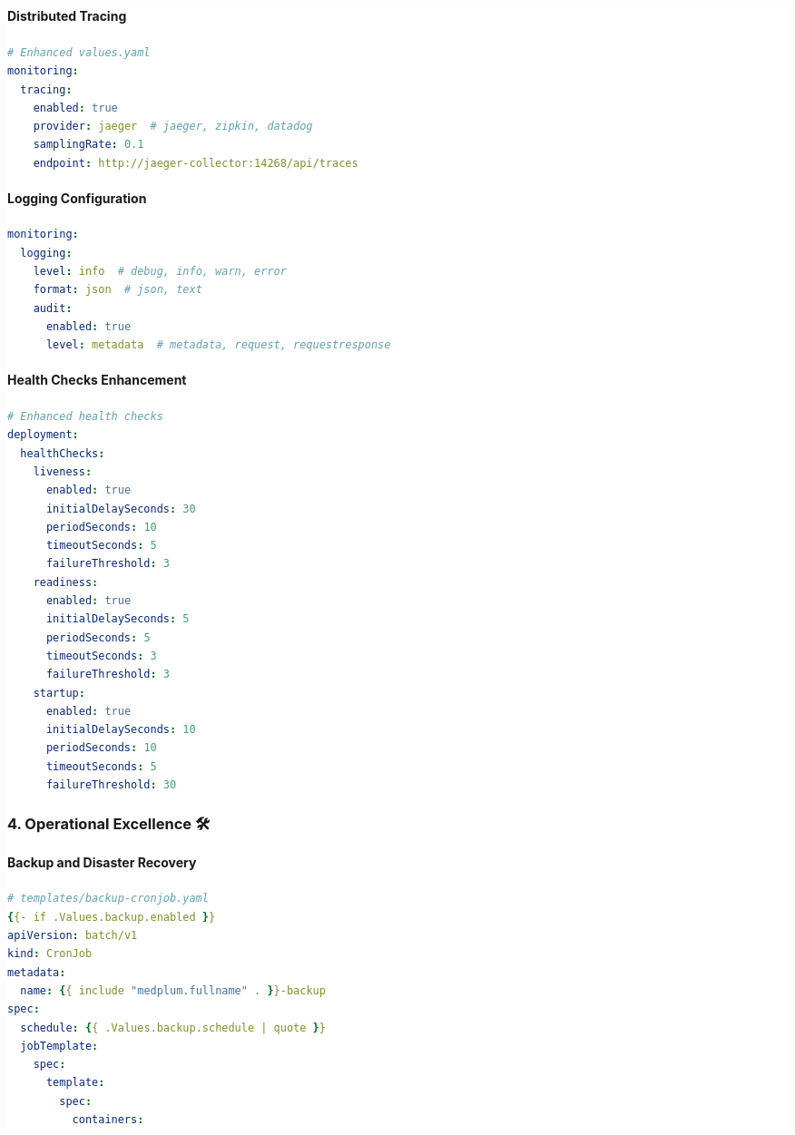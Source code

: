 #### **Distributed Tracing**
```yaml
# Enhanced values.yaml
monitoring:
  tracing:
    enabled: true
    provider: jaeger  # jaeger, zipkin, datadog
    samplingRate: 0.1
    endpoint: http://jaeger-collector:14268/api/traces
```

#### **Logging Configuration**
```yaml
monitoring:
  logging:
    level: info  # debug, info, warn, error
    format: json  # json, text
    audit:
      enabled: true
      level: metadata  # metadata, request, requestresponse
```

#### **Health Checks Enhancement**
```yaml
# Enhanced health checks
deployment:
  healthChecks:
    liveness:
      enabled: true
      initialDelaySeconds: 30
      periodSeconds: 10
      timeoutSeconds: 5
      failureThreshold: 3
    readiness:
      enabled: true
      initialDelaySeconds: 5
      periodSeconds: 5
      timeoutSeconds: 3
      failureThreshold: 3
    startup:
      enabled: true
      initialDelaySeconds: 10
      periodSeconds: 10
      timeoutSeconds: 5
      failureThreshold: 30
```

### 4. Operational Excellence 🛠️

#### **Backup and Disaster Recovery**
```yaml
# templates/backup-cronjob.yaml
{{- if .Values.backup.enabled }}
apiVersion: batch/v1
kind: CronJob
metadata:
  name: {{ include "medplum.fullname" . }}-backup
spec:
  schedule: {{ .Values.backup.schedule | quote }}
  jobTemplate:
    spec:
      template:
        spec:
          containers:
```